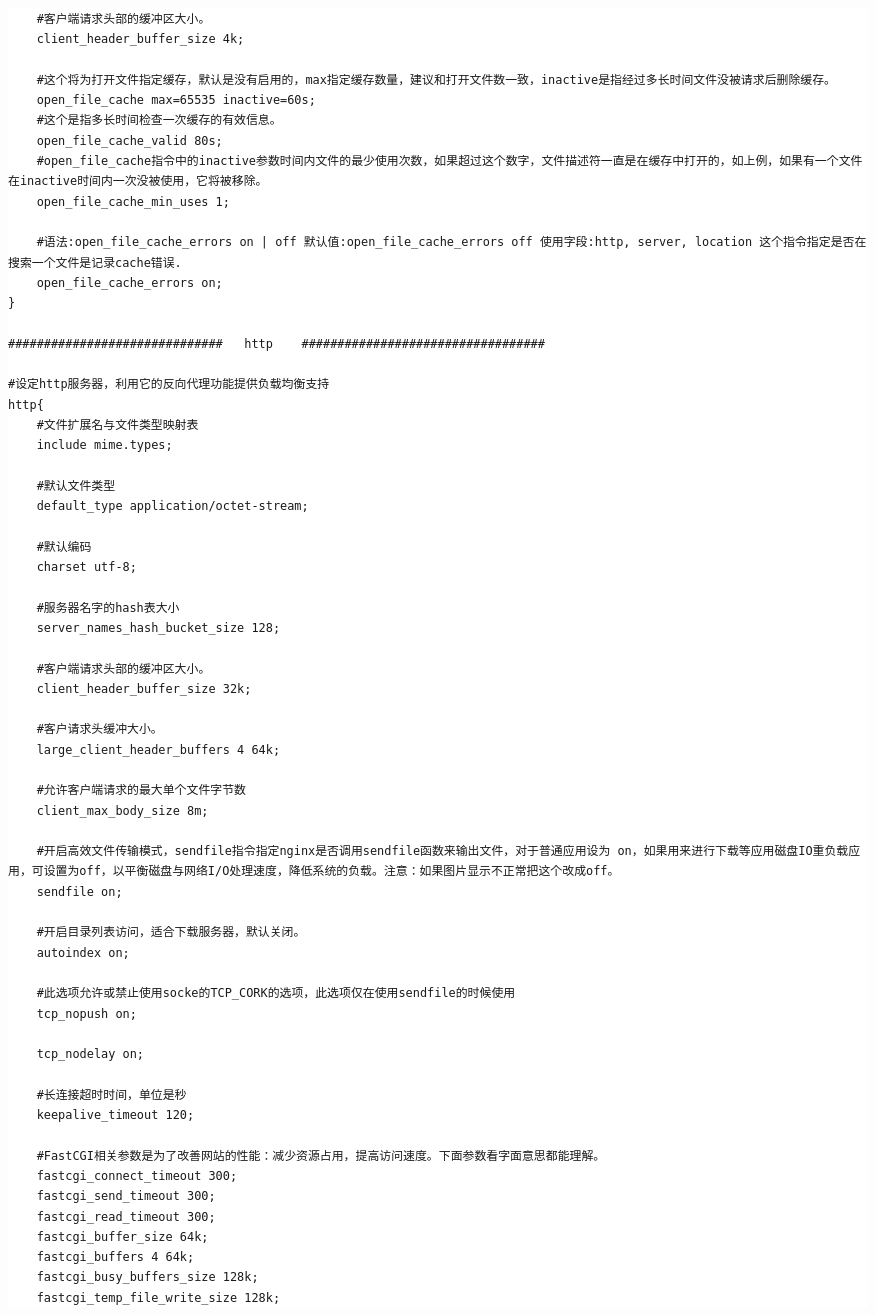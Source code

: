         #客户端请求头部的缓冲区大小。
        client_header_buffer_size 4k;
        
        #这个将为打开文件指定缓存，默认是没有启用的，max指定缓存数量，建议和打开文件数一致，inactive是指经过多长时间文件没被请求后删除缓存。
        open_file_cache max=65535 inactive=60s;
        #这个是指多长时间检查一次缓存的有效信息。
        open_file_cache_valid 80s;
        #open_file_cache指令中的inactive参数时间内文件的最少使用次数，如果超过这个数字，文件描述符一直是在缓存中打开的，如上例，如果有一个文件在inactive时间内一次没被使用，它将被移除。
        open_file_cache_min_uses 1;
        
        #语法:open_file_cache_errors on | off 默认值:open_file_cache_errors off 使用字段:http, server, location 这个指令指定是否在搜索一个文件是记录cache错误.
        open_file_cache_errors on;
    }
    
    ##############################   http    ##################################
    
    #设定http服务器，利用它的反向代理功能提供负载均衡支持
    http{
        #文件扩展名与文件类型映射表
        include mime.types;
        
        #默认文件类型
        default_type application/octet-stream;
        
        #默认编码
        charset utf-8;
        
        #服务器名字的hash表大小
        server_names_hash_bucket_size 128;
        
        #客户端请求头部的缓冲区大小。
        client_header_buffer_size 32k;
        
        #客户请求头缓冲大小。
        large_client_header_buffers 4 64k;
        
        #允许客户端请求的最大单个文件字节数
        client_max_body_size 8m;
        
        #开启高效文件传输模式，sendfile指令指定nginx是否调用sendfile函数来输出文件，对于普通应用设为 on，如果用来进行下载等应用磁盘IO重负载应用，可设置为off，以平衡磁盘与网络I/O处理速度，降低系统的负载。注意：如果图片显示不正常把这个改成off。
        sendfile on;
        
        #开启目录列表访问，适合下载服务器，默认关闭。
        autoindex on;
        
        #此选项允许或禁止使用socke的TCP_CORK的选项，此选项仅在使用sendfile的时候使用
        tcp_nopush on;
         
        tcp_nodelay on;
        
        #长连接超时时间，单位是秒
        keepalive_timeout 120;
        
        #FastCGI相关参数是为了改善网站的性能：减少资源占用，提高访问速度。下面参数看字面意思都能理解。
        fastcgi_connect_timeout 300;
        fastcgi_send_timeout 300;
        fastcgi_read_timeout 300;
        fastcgi_buffer_size 64k;
        fastcgi_buffers 4 64k;
        fastcgi_busy_buffers_size 128k;
        fastcgi_temp_file_write_size 128k;
        
